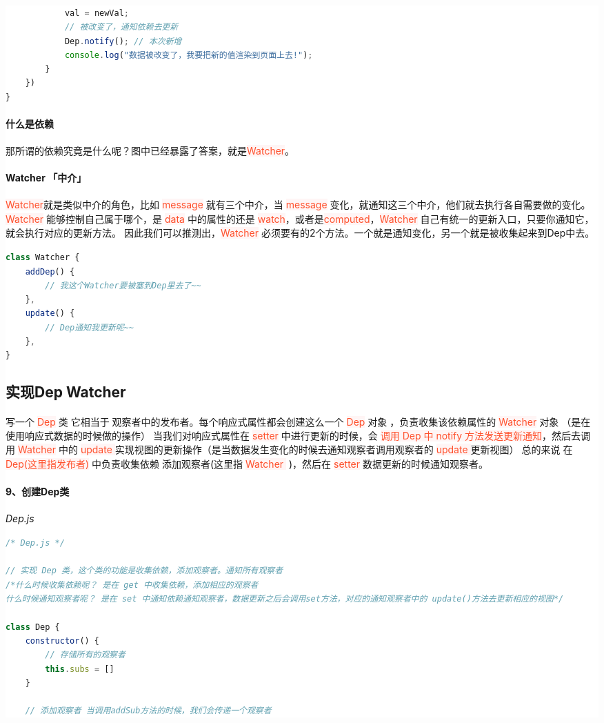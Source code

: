 ```js
            val = newVal;
            // 被改变了，通知依赖去更新
            Dep.notify(); // 本次新增
            console.log("数据被改变了，我要把新的值渲染到页面上去!");
        }
    })
}
```
#### 什么是依赖
那所谓的依赖究竟是什么呢？图中已经暴露了答案，就是<font color="#ff502c" style="background:#fff5f5">Watcher</font>。

#### Watcher 「中介」
<font color="#ff502c" style="background:#fff5f5">Watcher</font>就是类似中介的角色，比如 <font color="#ff502c" style="background:#fff5f5">message</font> 就有三个中介，当 <font color="#ff502c" style="background:#fff5f5">message</font> 变化，就通知这三个中介，他们就去执行各自需要做的变化。
<font color="#ff502c" style="background:#fff5f5">Watcher</font> 能够控制自己属于哪个，是 <font color="#ff502c" style="background:#fff5f5">data</font> 中的属性的还是 <font color="#ff502c" style="background:#fff5f5">watch</font>，或者是<font color="#ff502c" style="background:#fff5f5">computed</font>，<font color="#ff502c" style="background:#fff5f5">Watcher</font> 自己有统一的更新入口，只要你通知它，就会执行对应的更新方法。
因此我们可以推测出，<font color="#ff502c" style="background:#fff5f5">Watcher</font> 必须要有的2个方法。一个就是通知变化，另一个就是被收集起来到Dep中去。

```js
class Watcher {
    addDep() {
        // 我这个Watcher要被塞到Dep里去了~~
    },
    update() {
        // Dep通知我更新呢~~
    }, 
}
```

## 实现Dep Watcher
写一个 <font color="#ff502c" style="background:#fff5f5">Dep</font> 类 它相当于 观察者中的发布者。每个响应式属性都会创建这么一个 <font color="#ff502c" style="background:#fff5f5">Dep</font> 对象 ，负责收集该依赖属性的 <font color="#ff502c" style="background:#fff5f5">Watcher</font> 对象 （是在使用响应式数据的时候做的操作）
当我们对响应式属性在 <font color="#ff502c" style="background:#fff5f5">setter</font> 中进行更新的时候，会 <font color="#ff502c" style="background:#fff5f5"> 调用 Dep 中 notify 方法发送更新通知</font>，然后去调用 <font color="#ff502c" style="background:#fff5f5">Watcher</font> 中的 <font color="#ff502c" style="background:#fff5f5"> update </font> 实现视图的更新操作（是当数据发生变化的时候去通知观察者调用观察者的 <font color="#ff502c" style="background:#fff5f5"> update </font> 更新视图）
总的来说 在 <font color="#ff502c" style="background:#fff5f5">Dep(这里指发布者)</font> 中负责收集依赖 添加观察者(这里指 <font color="#ff502c" style="background:#fff5f5"> Watcher </font> )，然后在  <font color="#ff502c" style="background:#fff5f5">setter</font> 数据更新的时候通知观察者。

#### 9、创建Dep类

*Dep.js*
```js
/* Dep.js */

// 实现 Dep 类，这个类的功能是收集依赖，添加观察者。通知所有观察者
/*什么时候收集依赖呢？ 是在 get 中收集依赖，添加相应的观察者
什么时候通知观察者呢？ 是在 set 中通知依赖通知观察者，数据更新之后会调用set方法，对应的通知观察者中的 update()方法去更新相应的视图*/

class Dep {
	constructor() {
		// 存储所有的观察者
		this.subs = []
	}

	// 添加观察者 当调用addSub方法的时候，我们会传递一个观察者
```